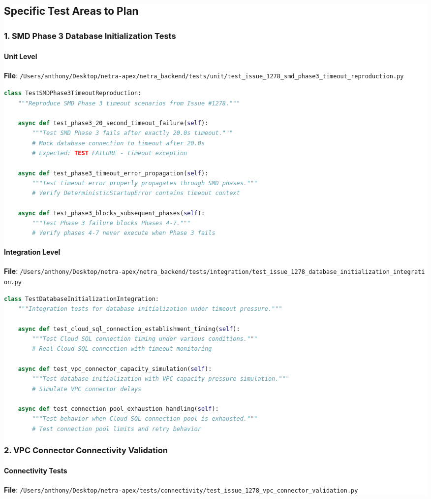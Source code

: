 ## Specific Test Areas to Plan

### 1. SMD Phase 3 Database Initialization Tests

#### Unit Level
**File**: `/Users/anthony/Desktop/netra-apex/netra_backend/tests/unit/test_issue_1278_smd_phase3_timeout_reproduction.py`

```python
class TestSMDPhase3TimeoutReproduction:
    """Reproduce SMD Phase 3 timeout scenarios from Issue #1278."""
    
    async def test_phase3_20_second_timeout_failure(self):
        """Test SMD Phase 3 fails after exactly 20.0s timeout."""
        # Mock database connection to timeout after 20.0s
        # Expected: TEST FAILURE - timeout exception
        
    async def test_phase3_timeout_error_propagation(self):
        """Test timeout error properly propagates through SMD phases."""
        # Verify DeterministicStartupError contains timeout context
        
    async def test_phase3_blocks_subsequent_phases(self):
        """Test Phase 3 failure blocks Phases 4-7."""
        # Verify phases 4-7 never execute when Phase 3 fails
```

#### Integration Level
**File**: `/Users/anthony/Desktop/netra-apex/netra_backend/tests/integration/test_issue_1278_database_initialization_integration.py`

```python
class TestDatabaseInitializationIntegration:
    """Integration tests for database initialization under timeout pressure."""
    
    async def test_cloud_sql_connection_establishment_timing(self):
        """Test Cloud SQL connection timing under various conditions."""
        # Real Cloud SQL connection with timeout monitoring
        
    async def test_vpc_connector_capacity_simulation(self):
        """Test database initialization with VPC capacity pressure simulation."""
        # Simulate VPC connector delays
        
    async def test_connection_pool_exhaustion_handling(self):
        """Test behavior when Cloud SQL connection pool is exhausted."""
        # Test connection pool limits and retry behavior
```

### 2. VPC Connector Connectivity Validation

#### Connectivity Tests
**File**: `/Users/anthony/Desktop/netra-apex/tests/connectivity/test_issue_1278_vpc_connector_validation.py`
